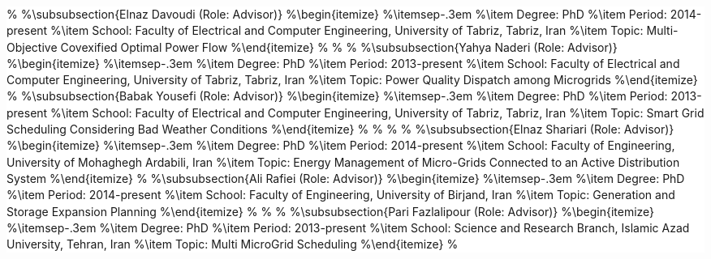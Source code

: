 


%
%\subsubsection{Elnaz Davoudi (Role: Advisor)}
%\begin{itemize}
%\itemsep-.3em 
%\item Degree: PhD
%\item Period: 2014-present 
%\item School: Faculty of Electrical and Computer Engineering, University of Tabriz, Tabriz, Iran
%\item Topic: Multi-Objective Covexified Optimal Power Flow
%\end{itemize}
%
%
%
%\subsubsection{Yahya Naderi (Role: Advisor)}
%\begin{itemize}
%\itemsep-.3em 
%\item Degree: PhD
%\item Period: 2013-present 
%\item School: Faculty of Electrical and Computer Engineering, University of Tabriz, Tabriz, Iran
%\item Topic: Power Quality Dispatch among Microgrids
%\end{itemize}
%
%\subsubsection{Babak Yousefi (Role: Advisor)}
%\begin{itemize}
%\itemsep-.3em 
%\item Degree: PhD
%\item Period: 2013-present 
%\item School: Faculty of Electrical and Computer Engineering, University of Tabriz, Tabriz, Iran
%\item Topic: Smart Grid Scheduling Considering Bad Weather Conditions
%\end{itemize}
%
%
%
%
%\subsubsection{Elnaz Shariari (Role: Advisor)}
%\begin{itemize}
%\itemsep-.3em 
%\item Degree: PhD
%\item Period: 2014-present 
%\item School: Faculty of  Engineering, University of Mohaghegh Ardabili, Iran
%\item Topic: Energy Management of Micro-Grids Connected to an Active Distribution System
%\end{itemize}
%
%\subsubsection{Ali Rafiei (Role: Advisor)}
%\begin{itemize}
%\itemsep-.3em 
%\item Degree: PhD
%\item Period: 2014-present 
%\item School: Faculty of  Engineering, University of Birjand, Iran
%\item Topic: Generation and Storage Expansion Planning 
%\end{itemize}
%
%
%
%\subsubsection{Pari Fazlalipour (Role: Advisor)}
%\begin{itemize}
%\itemsep-.3em 
%\item Degree: PhD
%\item Period: 2013-present 
%\item School: Science and Research Branch, Islamic Azad University, Tehran, Iran
%\item Topic: Multi MicroGrid Scheduling
%\end{itemize}
%